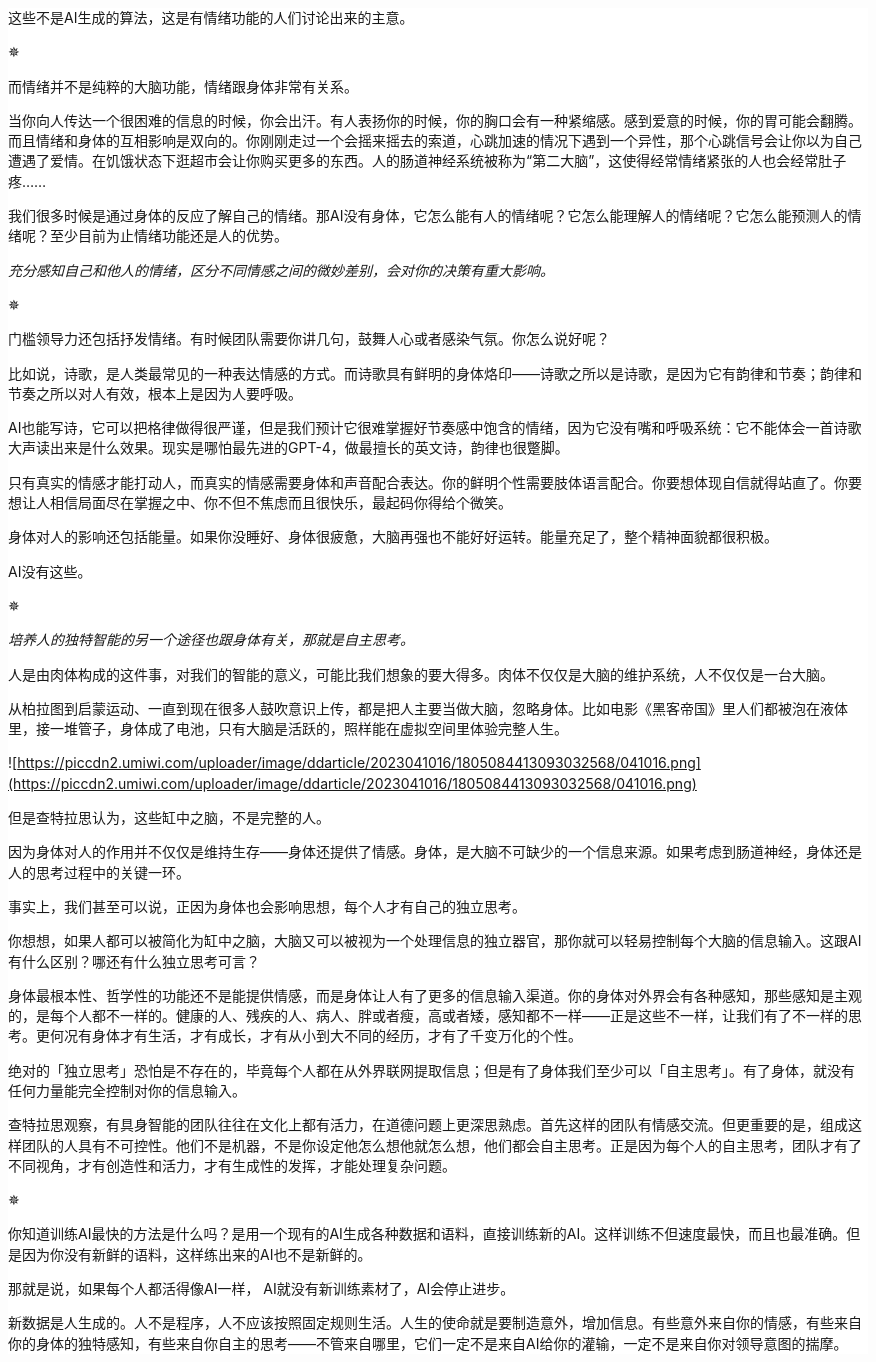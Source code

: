 这些不是AI生成的算法，这是有情绪功能的人们讨论出来的主意。

✵

而情绪并不是纯粹的大脑功能，情绪跟身体非常有关系。

当你向人传达一个很困难的信息的时候，你会出汗。有人表扬你的时候，你的胸口会有一种紧缩感。感到爱意的时候，你的胃可能会翻腾。而且情绪和身体的互相影响是双向的。你刚刚走过一个会摇来摇去的索道，心跳加速的情况下遇到一个异性，那个心跳信号会让你以为自己遭遇了爱情。在饥饿状态下逛超市会让你购买更多的东西。人的肠道神经系统被称为“第二大脑”，这使得经常情绪紧张的人也会经常肚子疼……

我们很多时候是通过身体的反应了解自己的情绪。那AI没有身体，它怎么能有人的情绪呢？它怎么能理解人的情绪呢？它怎么能预测人的情绪呢？至少目前为止情绪功能还是人的优势。

 *充分感知自己和他人的情绪，区分不同情感之间的微妙差别，会对你的决策有重大影响。*

✵

门槛领导力还包括抒发情绪。有时候团队需要你讲几句，鼓舞人心或者感染气氛。你怎么说好呢？

比如说，诗歌，是人类最常见的一种表达情感的方式。而诗歌具有鲜明的身体烙印——诗歌之所以是诗歌，是因为它有韵律和节奏；韵律和节奏之所以对人有效，根本上是因为人要呼吸。

AI也能写诗，它可以把格律做得很严谨，但是我们预计它很难掌握好节奏感中饱含的情绪，因为它没有嘴和呼吸系统：它不能体会一首诗歌大声读出来是什么效果。现实是哪怕最先进的GPT-4，做最擅长的英文诗，韵律也很蹩脚。

只有真实的情感才能打动人，而真实的情感需要身体和声音配合表达。你的鲜明个性需要肢体语言配合。你要想体现自信就得站直了。你要想让人相信局面尽在掌握之中、你不但不焦虑而且很快乐，最起码你得给个微笑。

身体对人的影响还包括能量。如果你没睡好、身体很疲惫，大脑再强也不能好好运转。能量充足了，整个精神面貌都很积极。

AI没有这些。

✵

 *培养人的独特智能的另一个途径也跟身体有关，那就是自主思考。*

人是由肉体构成的这件事，对我们的智能的意义，可能比我们想象的要大得多。肉体不仅仅是大脑的维护系统，人不仅仅是一台大脑。

从柏拉图到启蒙运动、一直到现在很多人鼓吹意识上传，都是把人主要当做大脑，忽略身体。比如电影《黑客帝国》里人们都被泡在液体里，接一堆管子，身体成了电池，只有大脑是活跃的，照样能在虚拟空间里体验完整人生。

![https://piccdn2.umiwi.com/uploader/image/ddarticle/2023041016/1805084413093032568/041016.png](https://piccdn2.umiwi.com/uploader/image/ddarticle/2023041016/1805084413093032568/041016.png)

但是查特拉思认为，这些缸中之脑，不是完整的人。

因为身体对人的作用并不仅仅是维持生存——身体还提供了情感。身体，是大脑不可缺少的一个信息来源。如果考虑到肠道神经，身体还是人的思考过程中的关键一环。

事实上，我们甚至可以说，正因为身体也会影响思想，每个人才有自己的独立思考。

你想想，如果人都可以被简化为缸中之脑，大脑又可以被视为一个处理信息的独立器官，那你就可以轻易控制每个大脑的信息输入。这跟AI有什么区别？哪还有什么独立思考可言？

身体最根本性、哲学性的功能还不是能提供情感，而是身体让人有了更多的信息输入渠道。你的身体对外界会有各种感知，那些感知是主观的，是每个人都不一样的。健康的人、残疾的人、病人、胖或者瘦，高或者矮，感知都不一样——正是这些不一样，让我们有了不一样的思考。更何况有身体才有生活，才有成长，才有从小到大不同的经历，才有了千变万化的个性。

绝对的「独立思考」恐怕是不存在的，毕竟每个人都在从外界联网提取信息；但是有了身体我们至少可以「自主思考」。有了身体，就没有任何力量能完全控制对你的信息输入。

查特拉思观察，有具身智能的团队往往在文化上都有活力，在道德问题上更深思熟虑。首先这样的团队有情感交流。但更重要的是，组成这样团队的人具有不可控性。他们不是机器，不是你设定他怎么想他就怎么想，他们都会自主思考。正是因为每个人的自主思考，团队才有了不同视角，才有创造性和活力，才有生成性的发挥，才能处理复杂问题。

✵

你知道训练AI最快的方法是什么吗？是用一个现有的AI生成各种数据和语料，直接训练新的AI。这样训练不但速度最快，而且也最准确。但是因为你没有新鲜的语料，这样练出来的AI也不是新鲜的。

那就是说，如果每个人都活得像AI一样， AI就没有新训练素材了，AI会停止进步。

新数据是人生成的。人不是程序，人不应该按照固定规则生活。人生的使命就是要制造意外，增加信息。有些意外来自你的情感，有些来自你的身体的独特感知，有些来自你自主的思考——不管来自哪里，它们一定不是来自AI给你的灌输，一定不是来自你对领导意图的揣摩。
